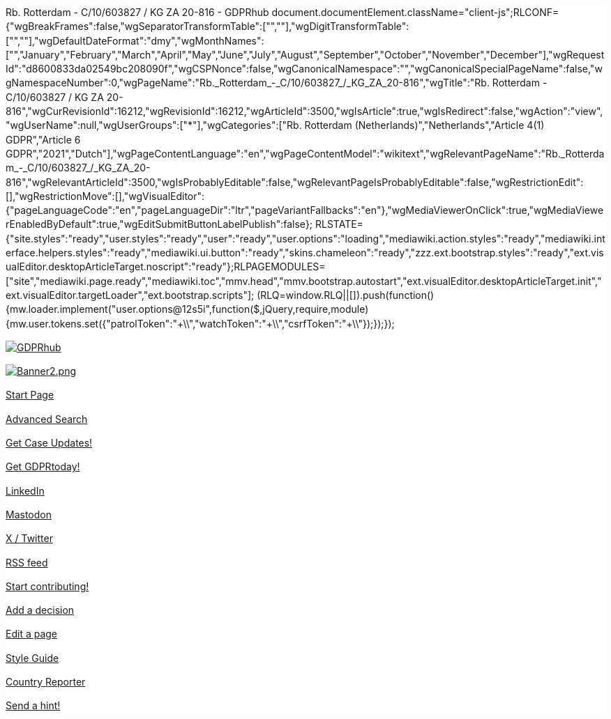  Rb. Rotterdam - C/10/603827 / KG ZA 20-816 - GDPRhub document.documentElement.className="client-js";RLCONF={"wgBreakFrames":false,"wgSeparatorTransformTable":\["",""\],"wgDigitTransformTable":\["",""\],"wgDefaultDateFormat":"dmy","wgMonthNames":\["","January","February","March","April","May","June","July","August","September","October","November","December"\],"wgRequestId":"d8600833da02549bc208090f","wgCSPNonce":false,"wgCanonicalNamespace":"","wgCanonicalSpecialPageName":false,"wgNamespaceNumber":0,"wgPageName":"Rb.\_Rotterdam\_-\_C/10/603827\_/\_KG\_ZA\_20-816","wgTitle":"Rb. Rotterdam - C/10/603827 / KG ZA 20-816","wgCurRevisionId":16212,"wgRevisionId":16212,"wgArticleId":3500,"wgIsArticle":true,"wgIsRedirect":false,"wgAction":"view","wgUserName":null,"wgUserGroups":\["\*"\],"wgCategories":\["Rb. Rotterdam (Netherlands)","Netherlands","Article 4(1) GDPR","Article 6 GDPR","2021","Dutch"\],"wgPageContentLanguage":"en","wgPageContentModel":"wikitext","wgRelevantPageName":"Rb.\_Rotterdam\_-\_C/10/603827\_/\_KG\_ZA\_20-816","wgRelevantArticleId":3500,"wgIsProbablyEditable":false,"wgRelevantPageIsProbablyEditable":false,"wgRestrictionEdit":\[\],"wgRestrictionMove":\[\],"wgVisualEditor":{"pageLanguageCode":"en","pageLanguageDir":"ltr","pageVariantFallbacks":"en"},"wgMediaViewerOnClick":true,"wgMediaViewerEnabledByDefault":true,"wgEditSubmitButtonLabelPublish":false}; RLSTATE={"site.styles":"ready","user.styles":"ready","user":"ready","user.options":"loading","mediawiki.action.styles":"ready","mediawiki.interface.helpers.styles":"ready","mediawiki.ui.button":"ready","skins.chameleon":"ready","zzz.ext.bootstrap.styles":"ready","ext.visualEditor.desktopArticleTarget.noscript":"ready"};RLPAGEMODULES=\["site","mediawiki.page.ready","mediawiki.toc","mmv.head","mmv.bootstrap.autostart","ext.visualEditor.desktopArticleTarget.init","ext.visualEditor.targetLoader","ext.bootstrap.scripts"\]; (RLQ=window.RLQ||\[\]).push(function(){mw.loader.implement("user.options@12s5i",function($,jQuery,require,module){mw.user.tokens.set({"patrolToken":"+\\\\","watchToken":"+\\\\","csrfToken":"+\\\\"});});});                    

[![GDPRhub](/images/gdprhub_v5_150.png)](/index.php?title=Welcome_to_GDPRhub "Visit the main page")

[![Banner2.png](/images/5/57/Banner2.png)](https://gdprhub.eu/index.php?title=GDPRtoday)

[Start Page](/index.php?title=Welcome_to_GDPRhub)

[Advanced Search](/index.php?title=Advanced_Search)

[Get Case Updates!](#)

[Get GDPRtoday!](/index.php?title=GDPRtoday)

[LinkedIn](https://www.linkedin.com/showcase/gdprhub)

[Mastodon](https://mastodon.social/@GDPRhub)

[X / Twitter](https://www.twitter.com/GDPRhub)

[RSS feed](https://gdprhub.eu/index.php?title=Special:NewPages&feed=atom&hideredirs=1&limit=10&render=1)

[Start contributing!](#)

[Add a decision](/index.php?title=How_to_add_a_new_decision)

[Edit a page](/index.php?title=How_to_edit_a_page_on_GDPRhub)

[Style Guide](/index.php?title=GDPRhub_style_guide)

[Country Reporter](https://gdprmgmt.noyb.eu/become_country_reporter)

[Send a hint!](mailto:GDPRhub@noyb.eu?subject=GDPRhub%20-%20hint&body=Thank%20you%20for%20sending%20us%20a%20hint!%0A%0AIf%20you%20want%20to%20send%20us%20details%20about%20a%20case%20that%20is%20not%20on%20GDPRhub%20yet%2C%20please%20fill%20out%20the%20form%20below!%0AIf%20you%20want%20to%20send%20us%20any%20other%20information%2C%20just%20delete%20this%20text.%0A%0A%3D%3D%3D%20General%20Details%20%3D%3D%3D%0A%0ALink%20to%20the%20decision%20\(attach%20document%20if%20not%20public\)%3A%0ADPA%2FCourt%3A%0ACountry%3A%0ADate%3A%0A%0A%3D%3D%3D%20Factual%20Summary%20in%20English%20%3D%3D%3D%0A%0A-%3E%20What%20happened%20in%20this%20case%3F%0A%0A%3D%3D%3D%20Summary%20of%20the%20Dispute%20in%20English%20%3D%3D%3D%0A%0A-%3E%20What%20was%20the%20core%20dispute%20about%3F%0A%0A%3D%3D%3D%20Summary%20of%20the%20Holding%20in%20English%20%3D%3D%3D%0A%0A-%3E%20What%20is%20the%20core%20take%20away%20from%20the%20decision%3F%0A%0A%0AThank%20you%20for%20your%20support!%0Anoyb.eu%20team)
